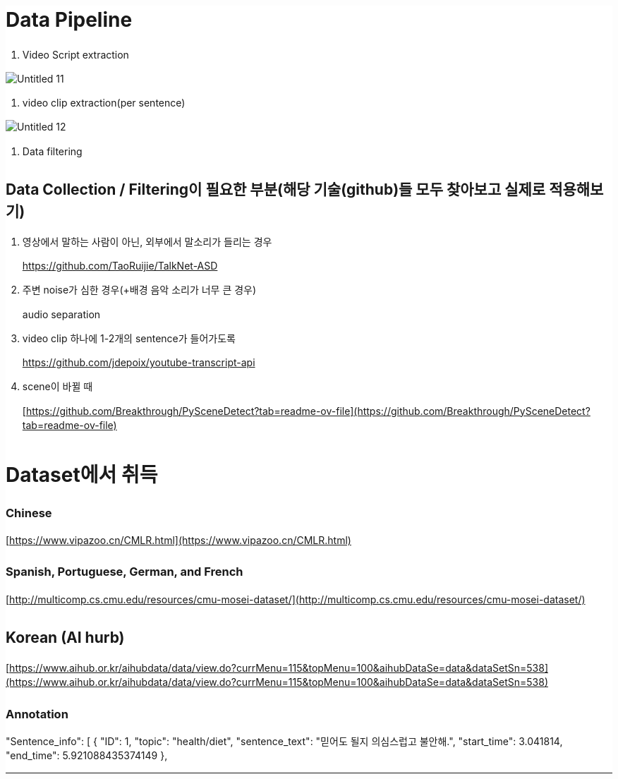 # Data Pipeline

1. Video Script extraction

![Untitled 11](https://github.com/gihuni99/gihuni99.github.io/assets/90080065/bc0f1ca3-afc3-4bd4-b572-e66959e3d722)

1. video clip extraction(per sentence)

![Untitled 12](https://github.com/gihuni99/gihuni99.github.io/assets/90080065/6ae11620-33b8-47fc-9dba-98b420917414)

1. Data filtering

## Data Collection / Filtering이 필요한 부분(해당 기술(github)들 모두 찾아보고 실제로 적용해보기)

1. 영상에서 말하는 사람이 아닌, 외부에서 말소리가 들리는 경우
    
    https://github.com/TaoRuijie/TalkNet-ASD
    
2. 주변 noise가 심한 경우(+배경 음악 소리가 너무 큰 경우)
    
    audio separation
    
3. video clip 하나에 1-2개의 sentence가 들어가도록
    
    https://github.com/jdepoix/youtube-transcript-api
    
4. scene이 바뀔 때
    
    [https://github.com/Breakthrough/PySceneDetect?tab=readme-ov-file](https://github.com/Breakthrough/PySceneDetect?tab=readme-ov-file)
    

# Dataset에서 취득

### Chinese

[https://www.vipazoo.cn/CMLR.html](https://www.vipazoo.cn/CMLR.html)

### Spanish, Portuguese, German, and French

[http://multicomp.cs.cmu.edu/resources/cmu-mosei-dataset/](http://multicomp.cs.cmu.edu/resources/cmu-mosei-dataset/)

## Korean (AI hurb)

[https://www.aihub.or.kr/aihubdata/data/view.do?currMenu=115&topMenu=100&aihubDataSe=data&dataSetSn=538](https://www.aihub.or.kr/aihubdata/data/view.do?currMenu=115&topMenu=100&aihubDataSe=data&dataSetSn=538)

### Annotation

"Sentence_info": [
{
"ID": 1,
"topic": "health/diet",
"sentence_text": "믿어도 될지 의심스럽고 불안해.",
"start_time": 3.041814,
"end_time": 5.921088435374149
},

---